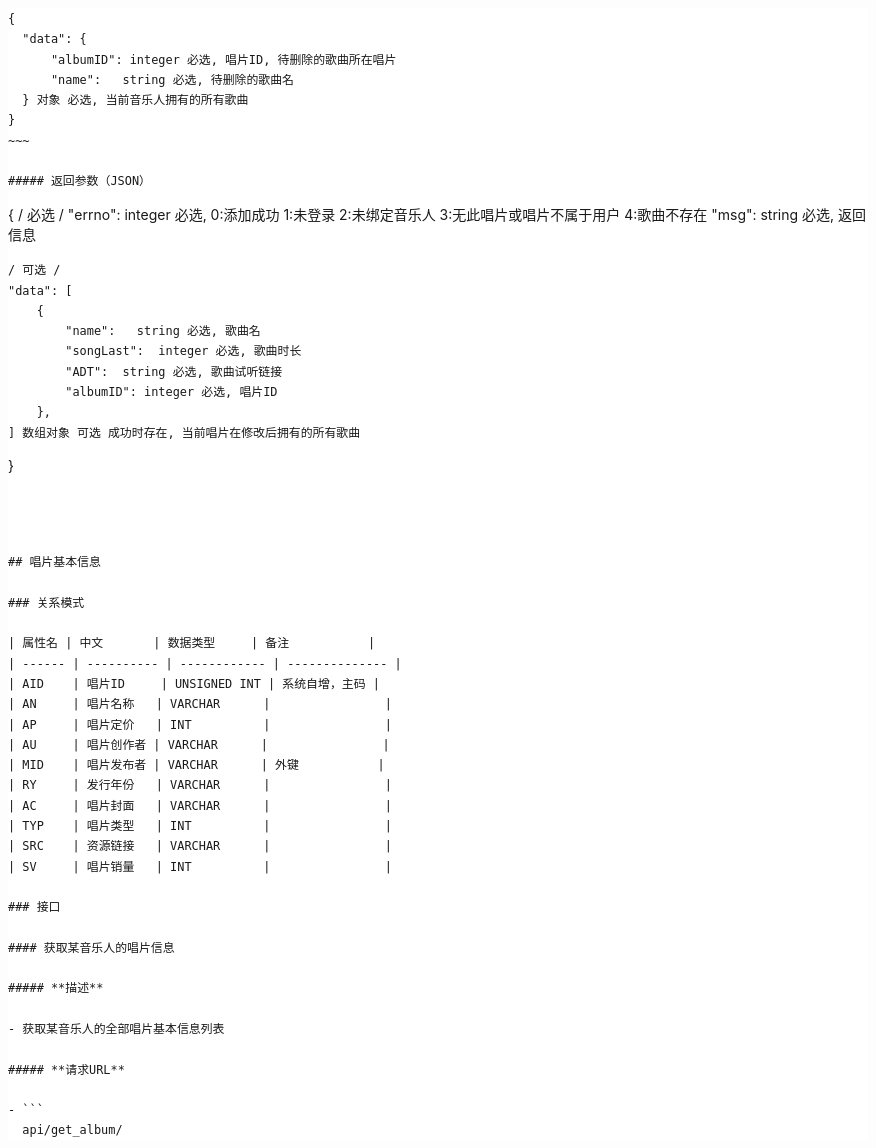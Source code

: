   ```
{
	"data": {
		"albumID": integer 必选, 唱片ID, 待删除的歌曲所在唱片
		"name":   string 必选, 待删除的歌曲名
	} 对象 必选, 当前音乐人拥有的所有歌曲
}
~~~

##### 返回参数（JSON）

```
{
	/ 必选 /
	"errno": integer 必选, 0:添加成功 1:未登录 2:未绑定音乐人 3:无此唱片或唱片不属于用户 4:歌曲不存在
	"msg":    string 必选, 返回信息
	
	/ 可选 /
	"data": [
		{
			"name":   string 必选, 歌曲名
			"songLast":  integer 必选, 歌曲时长
			"ADT":  string 必选, 歌曲试听链接
			"albumID": integer 必选, 唱片ID
		},
	] 数组对象 可选 成功时存在, 当前唱片在修改后拥有的所有歌曲
}
```



## 唱片基本信息

### 关系模式

| 属性名 | 中文       | 数据类型     | 备注           |
| ------ | ---------- | ------------ | -------------- |
| AID    | 唱片ID     | UNSIGNED INT | 系统自增，主码 |
| AN     | 唱片名称   | VARCHAR      |                |
| AP     | 唱片定价   | INT          |                |
| AU     | 唱片创作者 | VARCHAR      |                |
| MID    | 唱片发布者 | VARCHAR      | 外键           |
| RY     | 发行年份   | VARCHAR      |                |
| AC     | 唱片封面   | VARCHAR      |                |
| TYP    | 唱片类型   | INT          |                |
| SRC    | 资源链接   | VARCHAR      |                |
| SV     | 唱片销量   | INT          |                |

### 接口

#### 获取某音乐人的唱片信息

##### **描述**

- 获取某音乐人的全部唱片基本信息列表

##### **请求URL**	    

- ```
  api/get_album/
  ```
